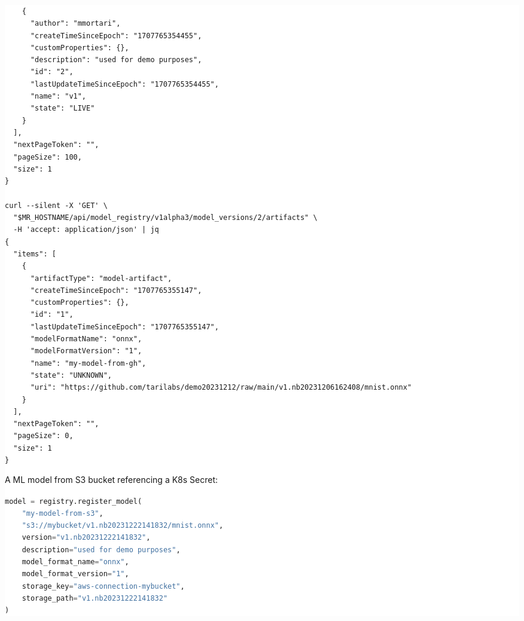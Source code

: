```
    {
      "author": "mmortari",
      "createTimeSinceEpoch": "1707765354455",
      "customProperties": {},
      "description": "used for demo purposes",
      "id": "2",
      "lastUpdateTimeSinceEpoch": "1707765354455",
      "name": "v1",
      "state": "LIVE"
    }
  ],
  "nextPageToken": "",
  "pageSize": 100,
  "size": 1
}

curl --silent -X 'GET' \
  "$MR_HOSTNAME/api/model_registry/v1alpha3/model_versions/2/artifacts" \
  -H 'accept: application/json' | jq
{
  "items": [
    {
      "artifactType": "model-artifact",
      "createTimeSinceEpoch": "1707765355147",
      "customProperties": {},
      "id": "1",
      "lastUpdateTimeSinceEpoch": "1707765355147",
      "modelFormatName": "onnx",
      "modelFormatVersion": "1",
      "name": "my-model-from-gh",
      "state": "UNKNOWN",
      "uri": "https://github.com/tarilabs/demo20231212/raw/main/v1.nb20231206162408/mnist.onnx"
    }
  ],
  "nextPageToken": "",
  "pageSize": 0,
  "size": 1
}
```

A ML model from S3 bucket referencing a K8s Secret:

```python
model = registry.register_model(
    "my-model-from-s3",  
    "s3://mybucket/v1.nb20231222141832/mnist.onnx",  
    version="v1.nb20231222141832",
    description="used for demo purposes",
    model_format_name="onnx",
    model_format_version="1",
    storage_key="aws-connection-mybucket",
    storage_path="v1.nb20231222141832"
)
```
